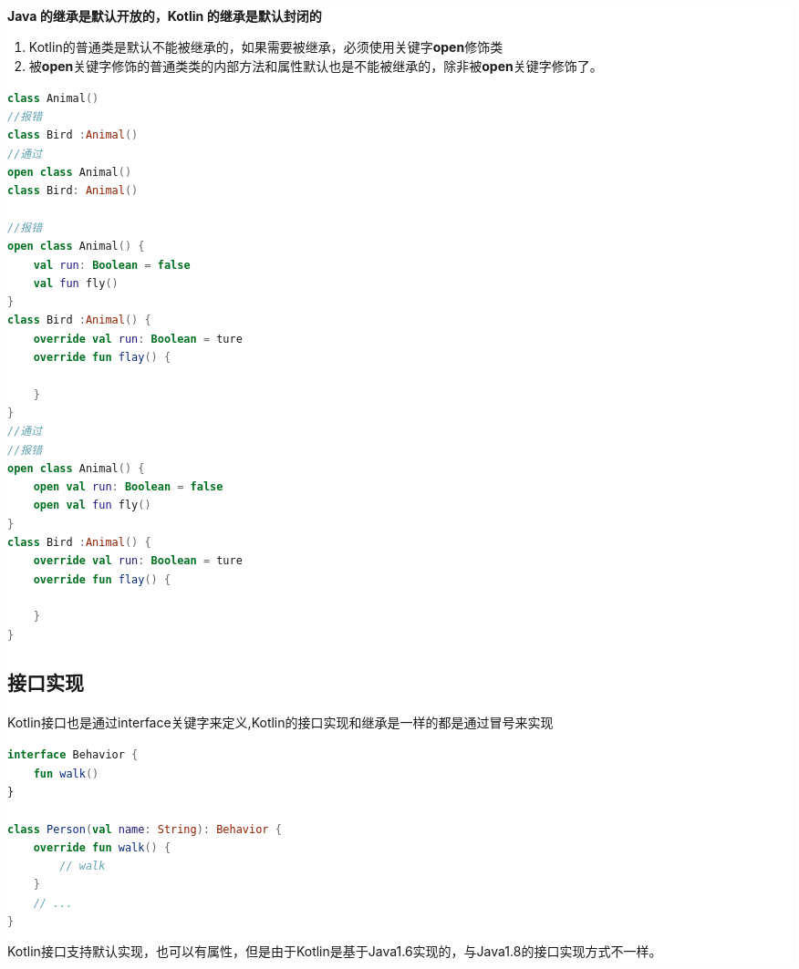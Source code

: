 **Java 的继承是默认开放的，Kotlin 的继承是默认封闭的**
1. Kotlin的普通类是默认不能被继承的，如果需要被继承，必须使用关键字**open**修饰类
2. 被**open**关键字修饰的普通类类的内部方法和属性默认也是不能被继承的，除非被**open**关键字修饰了。
```kotlin
class Animal()
//报错
class Bird :Animal()
//通过
open class Animal()
class Bird: Animal()

//报错
open class Animal() {
    val run: Boolean = false
    val fun fly()
}
class Bird :Animal() {
    override val run: Boolean = ture
    override fun flay() {

    }
}
//通过
//报错
open class Animal() {
    open val run: Boolean = false
    open val fun fly()
}
class Bird :Animal() {
    override val run: Boolean = ture
    override fun flay() {

    }
}
```


## 接口实现
Kotlin接口也是通过interface关键字来定义,Kotlin的接口实现和继承是一样的都是通过冒号来实现
```kotlin
interface Behavior {
    fun walk()
}

class Person(val name: String): Behavior {
    override fun walk() {
        // walk
    }
    // ...
}
```
Kotlin接口支持默认实现，也可以有属性，但是由于Kotlin是基于Java1.6实现的，与Java1.8的接口实现方式不一样。
